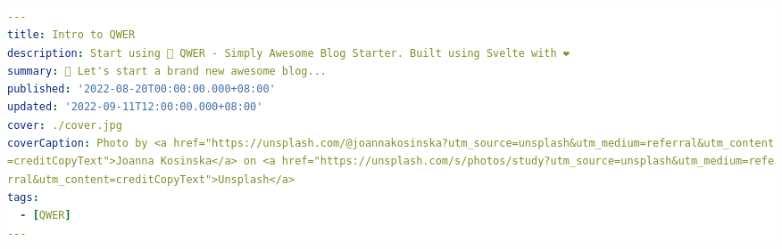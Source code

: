 ```yaml
---
title: Intro to QWER
description: Start using 🚀 QWER - Simply Awesome Blog Starter. Built using Svelte with ❤
summary: 🎉 Let's start a brand new awesome blog...
published: '2022-08-20T00:00:00.000+08:00'
updated: '2022-09-11T12:00:00.000+08:00'
cover: ./cover.jpg
coverCaption: Photo by <a href="https://unsplash.com/@joannakosinska?utm_source=unsplash&utm_medium=referral&utm_content=creditCopyText">Joanna Kosinska</a> on <a href="https://unsplash.com/s/photos/study?utm_source=unsplash&utm_medium=referral&utm_content=creditCopyText">Unsplash</a>
tags:
  - [QWER]
---
```


<script lang="ts">
  import Folder from '$lib/components/folder.svelte'
  let postFolder = [
    {
      name:'post',
      files: [
        {
          name: '1',
          files: [
            {name: 'index.md', icon: 'i-bxs-file-md'},
            {name: 'cover.jpg', icon: 'i-bxs-file-jpg'}
          ]
        }
      ]
    }
  ]

  let userFolder = [
    { name: 'assets', icon: 'i-bxs-folder' },
    { name: 'config', icon: 'i-bxs-folder' },
    { name: 'custom', icon: 'i-bxs-folder' },
    { name: 'data', icon: 'i-bxs-folder' },
    { name: 'public', icon: 'i-bxs-folder' }
  ]

  let configFolder = [
    { name: 'QWER.confitg.js', icon: 'i-vscode-icons-file-type-typescript-official' },
    { name: 'site.ts', icon: 'i-bxs-file-js' }
  ]

  let assetsFolder = [
    { name: 'avatar.png', icon: 'i-bxs-file-png' },
    { name: 'default_og_card.webp', icon: 'i-bxs-file-jpg' },
    { name: 'qwer.webp', icon: 'i-bxs-file-image' }
  ]
</script>
